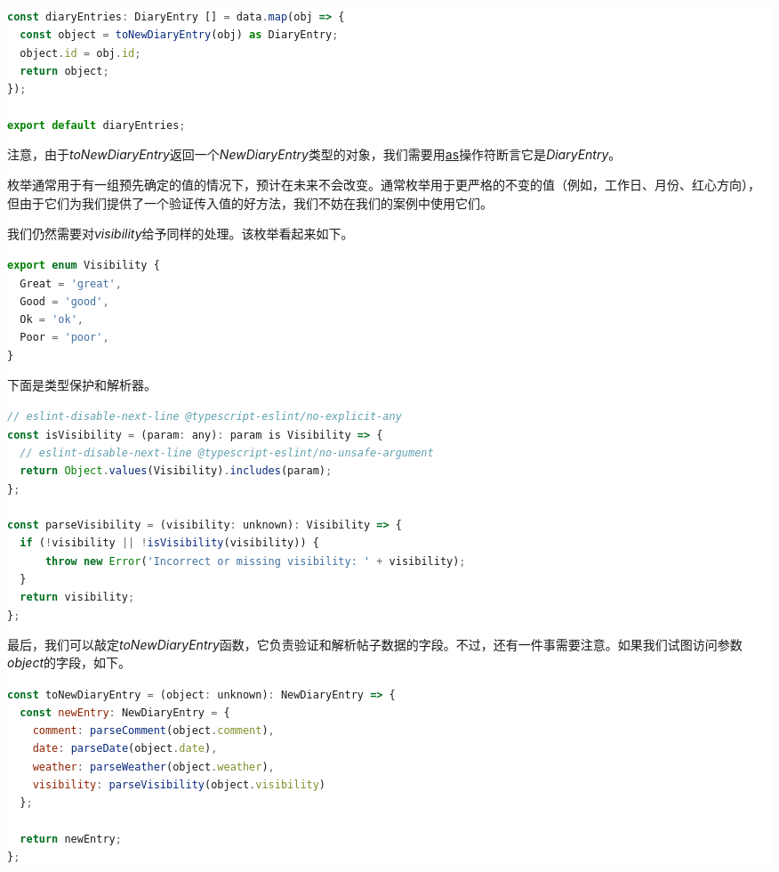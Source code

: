 ```js
const diaryEntries: DiaryEntry [] = data.map(obj => {
  const object = toNewDiaryEntry(obj) as DiaryEntry;
  object.id = obj.id;
  return object;
});

export default diaryEntries;
```

 注意，由于<i>toNewDiaryEntry</i>返回一个<i>NewDiaryEntry</i>类型的对象，我们需要用[as](http://www.typescriptlang.org/docs/handbook/basic-types.html#type-assertions)操作符断言它是<i>DiaryEntry</i>。



 枚举通常用于有一组预先确定的值的情况下，预计在未来不会改变。通常枚举用于更严格的不变的值（例如，工作日、月份、红心方向），但由于它们为我们提供了一个验证传入值的好方法，我们不妨在我们的案例中使用它们。


 我们仍然需要对<i>visibility</i>给予同样的处理。该枚举看起来如下。

```js
export enum Visibility {
  Great = 'great',
  Good = 'good',
  Ok = 'ok',
  Poor = 'poor',
}
```


 下面是类型保护和解析器。

```js
// eslint-disable-next-line @typescript-eslint/no-explicit-any
const isVisibility = (param: any): param is Visibility => {
  // eslint-disable-next-line @typescript-eslint/no-unsafe-argument
  return Object.values(Visibility).includes(param);
};

const parseVisibility = (visibility: unknown): Visibility => {
  if (!visibility || !isVisibility(visibility)) {
      throw new Error('Incorrect or missing visibility: ' + visibility);
  }
  return visibility;
};
```


 最后，我们可以敲定<i>toNewDiaryEntry</i>函数，它负责验证和解析帖子数据的字段。不过，还有一件事需要注意。如果我们试图访问参数<i>object</i>的字段，如下。

```js
const toNewDiaryEntry = (object: unknown): NewDiaryEntry => {
  const newEntry: NewDiaryEntry = {
    comment: parseComment(object.comment),
    date: parseDate(object.date),
    weather: parseWeather(object.weather),
    visibility: parseVisibility(object.visibility)
  };

  return newEntry;
};
```
